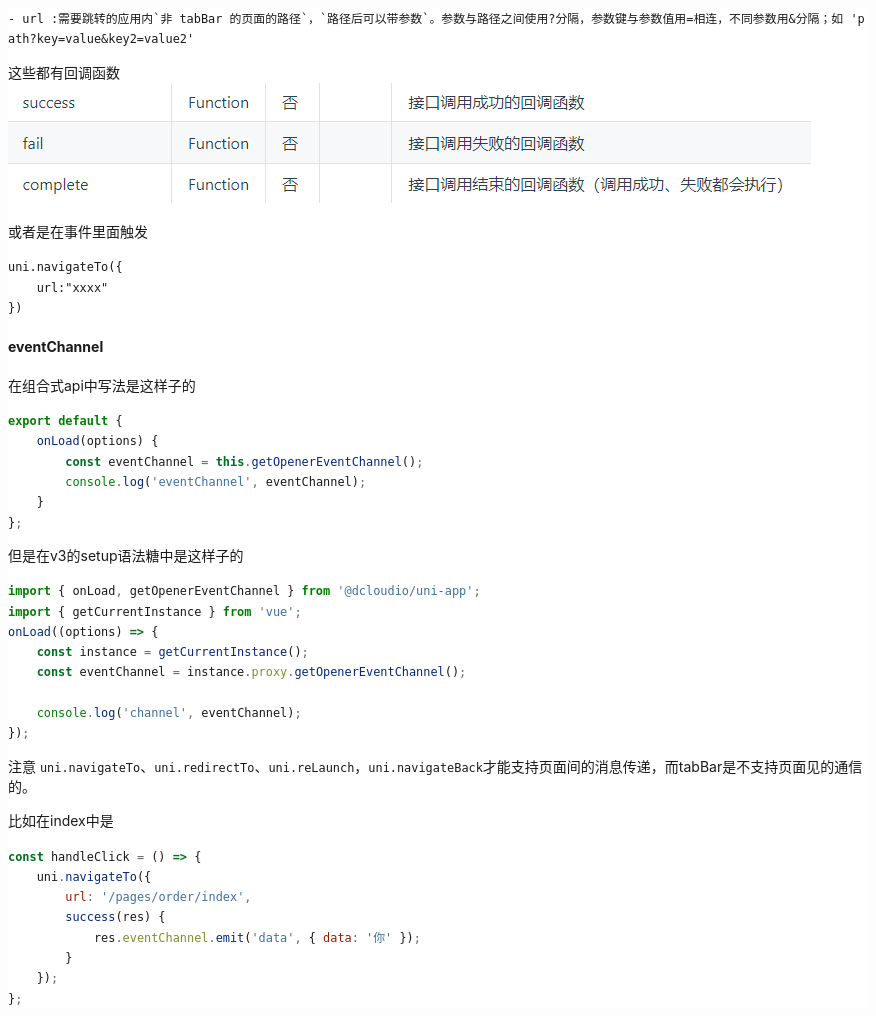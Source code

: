 	- url :需要跳转的应用内`非 tabBar 的页面的路径`，`路径后可以带参数`。参数与路径之间使用?分隔，参数键与参数值用=相连，不同参数用&分隔；如 'path?key=value&key2=value2'
这些都有回调函数
![](Public%20Image/Uniapp/Pasted%20image%2020240423153523.png)


或者是在事件里面触发
```vue
uni.navigateTo({
	url:"xxxx"
})
```

#### eventChannel 
在组合式api中写法是这样子的
```js
export default {
	onLoad(options) {
		const eventChannel = this.getOpenerEventChannel();
		console.log('eventChannel', eventChannel);
	}
};
```

但是在v3的setup语法糖中是这样子的
```js
import { onLoad, getOpenerEventChannel } from '@dcloudio/uni-app';
import { getCurrentInstance } from 'vue';
onLoad((options) => {
	const instance = getCurrentInstance();
	const eventChannel = instance.proxy.getOpenerEventChannel();

	console.log('channel', eventChannel);
});
```

注意
`uni.navigateTo`、`uni.redirectTo`、`uni.reLaunch`，`uni.navigateBack`才能支持页面间的消息传递，而tabBar是不支持页面见的通信的。


比如在index中是
```js
const handleClick = () => {
	uni.navigateTo({
		url: '/pages/order/index',
		success(res) {
			res.eventChannel.emit('data', { data: '你' });
		}
	});
};
```
